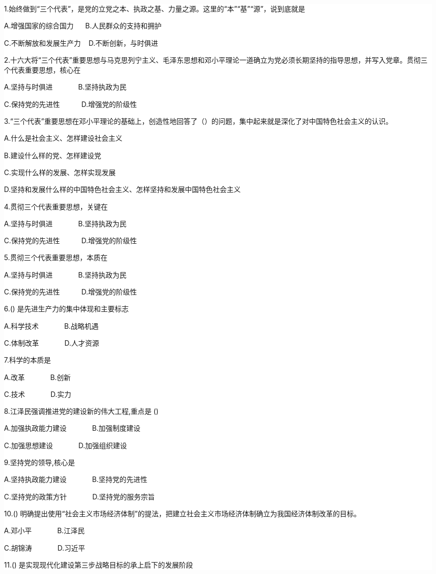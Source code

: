 1.始终做到“三个代表”，是党的立党之本、执政之基、力量之源。这里的“本”“基”“源”，说到底就是

A.增强国家的综合国力      B.人民群众的支持和拥护

C.不断解放和发展生产力    D.不断创新，与时俱进

2.十六大将“三个代表”重要思想与马克思列宁主义、毛泽东思想和邓小平理论一道确立为党必须长期坚持的指导思想，并写入党章。贯彻三个代表重要思想，核心在

A.坚持与时俱进             B.坚持执政为民

C.保持党的先进性           D.增强党的阶级性

3.“三个代表”重要思想在邓小平理论的基础上，创造性地回答了（）的问题，集中起来就是深化了对中国特色社会主义的认识。

A.什么是社会主义、怎样建设社会主义

B.建设什么样的党、怎样建设党

C.实现什么样的发展、怎样实现发展

D.坚持和发展什么样的中国特色社会主义、怎样坚持和发展中国特色社会主义

4.贯彻三个代表重要思想，关键在

A.坚持与时俱进             B.坚持执政为民

C.保持党的先进性           D.增强党的阶级性

5.贯彻三个代表重要思想，本质在

A.坚持与时俱进             B.坚持执政为民

C.保持党的先进性           D.增强党的阶级性

6.() 是先进生产力的集中体现和主要标志

A.科学技术             B.战略机遇

C.体制改革             D.人才资源

7.科学的本质是

A.改革             B.创新

C.技术             D.实力

8.江泽民强调推进党的建设新的伟大工程,重点是 ()

A.加强执政能力建设             B.加强制度建设

C.加强思想建设             D.加强组织建设

9.坚持党的领导,核心是

A.坚持执政能力建设             B.坚持党的先进性

C.坚持党的政策方针             D.坚持党的服务宗旨

10.() 明确提出使用“社会主义市场经济体制”的提法，把建立社会主义市场经济体制确立为我国经济体制改革的目标。

A.邓小平             B.江泽民

C.胡锦涛             D.习近平

11.() 是实现现代化建设第三步战略目标的承上启下的发展阶段
